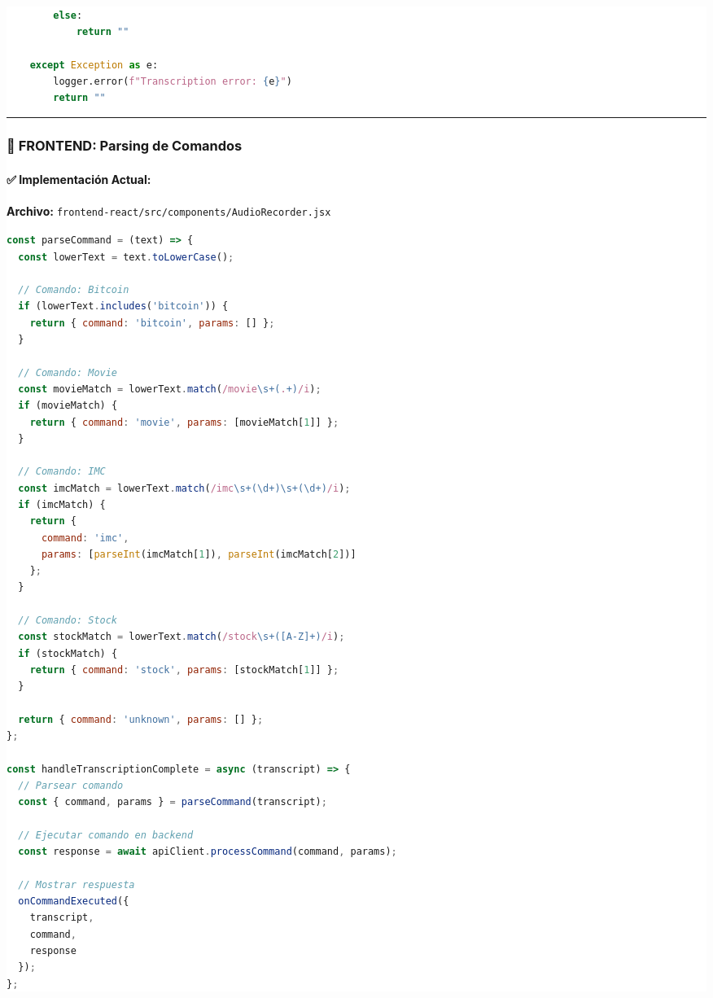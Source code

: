 ```python
        else:
            return ""
            
    except Exception as e:
        logger.error(f"Transcription error: {e}")
        return ""
```

---

### 🤖 **FRONTEND: Parsing de Comandos**

#### ✅ Implementación Actual:

**Archivo:** `frontend-react/src/components/AudioRecorder.jsx`

```javascript
const parseCommand = (text) => {
  const lowerText = text.toLowerCase();
  
  // Comando: Bitcoin
  if (lowerText.includes('bitcoin')) {
    return { command: 'bitcoin', params: [] };
  }
  
  // Comando: Movie
  const movieMatch = lowerText.match(/movie\s+(.+)/i);
  if (movieMatch) {
    return { command: 'movie', params: [movieMatch[1]] };
  }
  
  // Comando: IMC
  const imcMatch = lowerText.match(/imc\s+(\d+)\s+(\d+)/i);
  if (imcMatch) {
    return { 
      command: 'imc', 
      params: [parseInt(imcMatch[1]), parseInt(imcMatch[2])]
    };
  }
  
  // Comando: Stock
  const stockMatch = lowerText.match(/stock\s+([A-Z]+)/i);
  if (stockMatch) {
    return { command: 'stock', params: [stockMatch[1]] };
  }
  
  return { command: 'unknown', params: [] };
};

const handleTranscriptionComplete = async (transcript) => {
  // Parsear comando
  const { command, params } = parseCommand(transcript);
  
  // Ejecutar comando en backend
  const response = await apiClient.processCommand(command, params);
  
  // Mostrar respuesta
  onCommandExecuted({
    transcript,
    command,
    response
  });
};
```
